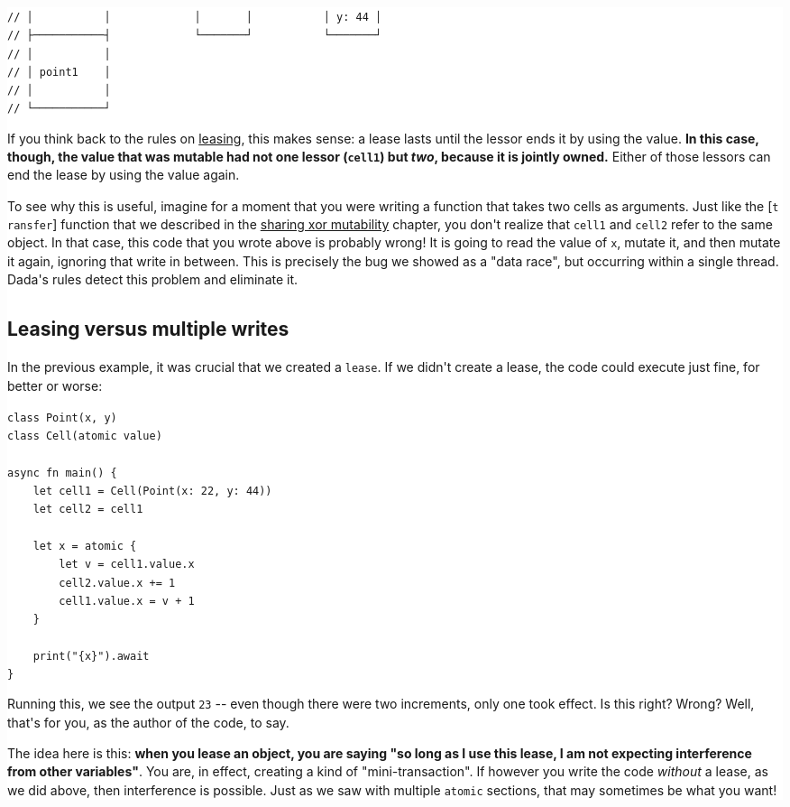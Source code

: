 ```
// │           │             │       │           │ y: 44 │
// ├───────────┤             └───────┘           └───────┘
// │           │
// │ point1    │
// │           │
// └───────────┘
```

If you think back to the rules on [leasing](./lease.md), this makes sense: a lease lasts until the lessor ends it by using the value. **In this case, though, the value that was mutable had not one lessor (`cell1`) but _two_, because it is jointly owned.** Either of those lessors can end the lease by using the value again.

To see why this is useful, imagine for a moment that you were writing a function that takes two cells as arguments. Just like the [`transfer`] function that we described in the [sharing xor mutability][sxm] chapter, you don't realize that `cell1` and `cell2` refer to the same object. In that case, this code that you wrote above is probably wrong! It is going to read the value of `x`, mutate it, and then mutate it again, ignoring that write in between. This is precisely the bug we showed as a "data race", but occurring within a single thread. Dada's rules detect this problem and eliminate it.

## Leasing versus multiple writes

In the previous example, it was crucial that we created a `lease`. If we didn't create a lease, the code could execute just fine, for better or worse:

```
class Point(x, y)
class Cell(atomic value)

async fn main() {
    let cell1 = Cell(Point(x: 22, y: 44))
    let cell2 = cell1

    let x = atomic {
        let v = cell1.value.x
        cell2.value.x += 1
        cell1.value.x = v + 1
    }

    print("{x}").await
}
```

Running this, we see the output `23` -- even though there were two increments, only one took effect. Is this right? Wrong? Well, that's for you, as the author of the code, to say.

The idea here is this: **when you lease an object, you are saying "so long as I use this lease, I am not expecting interference from other variables"**. You are, in effect, creating a kind of "mini-transaction". If however you write the code _without_ a lease, as we did above, then interference is possible. Just as we saw with multiple `atomic` sections, that may sometimes be what you want!


[sxm]: ./sharing_xor_mutation